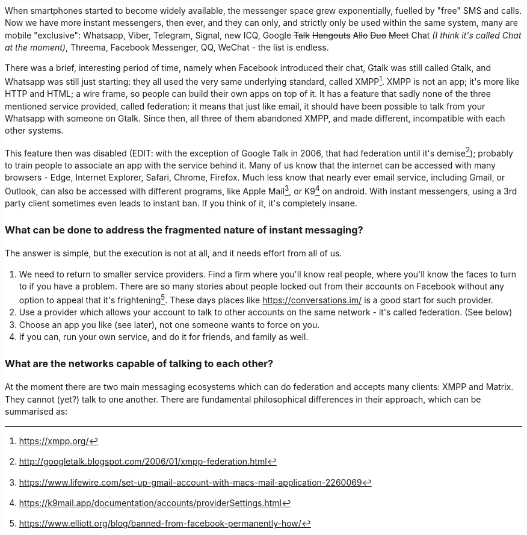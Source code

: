 When smartphones started to become widely available, the messenger space
grew exponentially, fuelled by "free" SMS and calls. Now we have more
instant messengers, then ever, and they can only, and strictly only be
used within the same system, many are mobile "exclusive": Whatsapp,
Viber, Telegram, Signal, new ICQ, Google ~~Talk~~ ~~Hangouts~~ ~~Allo~~
~~Duo~~ ~~Meet~~ Chat *(I think it's called Chat at the moment)*,
Threema, Facebook Messenger, QQ, WeChat - the list is endless.

There was a brief, interesting period of time, namely when Facebook
introduced their chat, Gtalk was still called Gtalk, and Whatsapp was
still just starting: they all used the very same underlying standard,
called XMPP[^5]. XMPP is not an app; it's more like HTTP and HTML; a
wire frame, so people can build their own apps on top of it. It has a
feature that sadly none of the three mentioned service provided, called
federation: it means that just like email, it should have been possible
to talk from your Whatsapp with someone on Gtalk. Since then, all three
of them abandoned XMPP, and made different, incompatible with each other
systems.

This feature then was disabled (EDIT: with the exception of Google Talk
in 2006, that had federation until it's demise[^6]); probably to train people
to associate an app with the service behind it. Many of us know that the
internet can be accessed with many browsers - Edge, Internet Explorer,
Safari, Chrome, Firefox. Much less know that nearly ever email service,
including Gmail, or Outlook, can also be accessed with different
programs, like Apple Mail[^7], or K9[^8] on android. With instant
messengers, using a 3rd party client sometimes even leads to instant
ban. If you think of it, it's completely insane.

### What can be done to address the fragmented nature of instant messaging?

The answer is simple, but the execution is not at all, and it needs
effort from all of us.

1.  We need to return to smaller service providers. Find a firm where
    you'll know real people, where you'll know the faces to turn to if
    you have a problem. There are so many stories about people locked
    out from their accounts on Facebook without any option to appeal
    that it's frightening[^9]. These days places like
    <https://conversations.im/> is a good start for such provider.
2.  Use a provider which allows your account to talk to other accounts
    on the same network - it's called federation. (See below)
3.  Choose an app you like (see later), not one someone wants to force
    on you.
4.  If you can, run your own service, and do it for friends, and family
    as well.

### What are the networks capable of talking to each other?

At the moment there are two main messaging ecosystems which can do
federation and accepts many clients: XMPP and Matrix. They cannot (yet?)
talk to one another. There are fundamental philosophical differences in
their approach, which can be summarised as:


[^1]: <https://www.trillian.im/>
[^2]: <https://pidgin.im/>
[^3]: <https://sourceforge.net/projects/miranda/>
[^4]: <https://github.com/petermolnar/awesome-pidgin-plugins>
[^5]: <https://xmpp.org/>
[^6]: <http://googletalk.blogspot.com/2006/01/xmpp-federation.html>
[^7]: <https://www.lifewire.com/set-up-gmail-account-with-macs-mail-application-2260069>
[^8]: <https://k9mail.app/documentation/accounts/providerSettings.html>
[^9]: <https://www.elliott.org/blog/banned-from-facebook-permanently-how/>
[^10]: <https://omemo.top/>
[^11]: <https://prosody.im/doc/jingle>
[^12]: <https://astrachat.com/>
[^13]: <https://www.freebsd.org/>
[^14]: <https://movim.eu/>
[^15]: <https://www.digitalocean.com/>